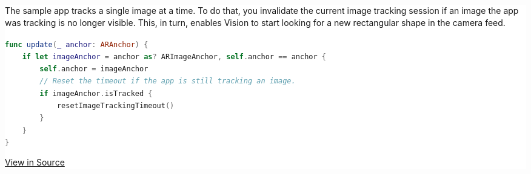 The sample app tracks a single image at a time. To do that, you invalidate the current image tracking session if an image the app was tracking is no longer visible. This, in turn, enables Vision to start looking for a new rectangular shape in the camera feed. 

``` swift
func update(_ anchor: ARAnchor) {
    if let imageAnchor = anchor as? ARImageAnchor, self.anchor == anchor {
        self.anchor = imageAnchor
        // Reset the timeout if the app is still tracking an image.
        if imageAnchor.isTracked {
            resetImageTrackingTimeout()
        }
    }
}
```
[View in Source](x-source-tag://AnchorWasUpdated)

[1]:https://developer.apple.com/documentation/arkit/arreferenceimage
[2]:https://developer.apple.com/documentation/arkit/arimageanchor
[3]:https://developer.apple.com/documentation/arkit/arscnviewdelegate/2865799-renderer
[4]:https://developer.apple.com/documentation/vision/vnrectangleobservation
[5]:https://developer.apple.com/documentation/arkit/arworldtrackingconfiguration/2968182-maximumnumberoftrackedimages
[6]:https://developer.apple.com/documentation/coreml/mlmodel/2962866-predictions
[7]:https://developer.apple.com/documentation/vision/detecting_objects_in_still_images
[8]:https://developer.apple.com/documentation/arkit/recognizing_and_labeling_arbitrary_objects
[9]:https://developer.apple.com/documentation/arkit/arimagetrackingconfiguration/2968176-trackingimages

